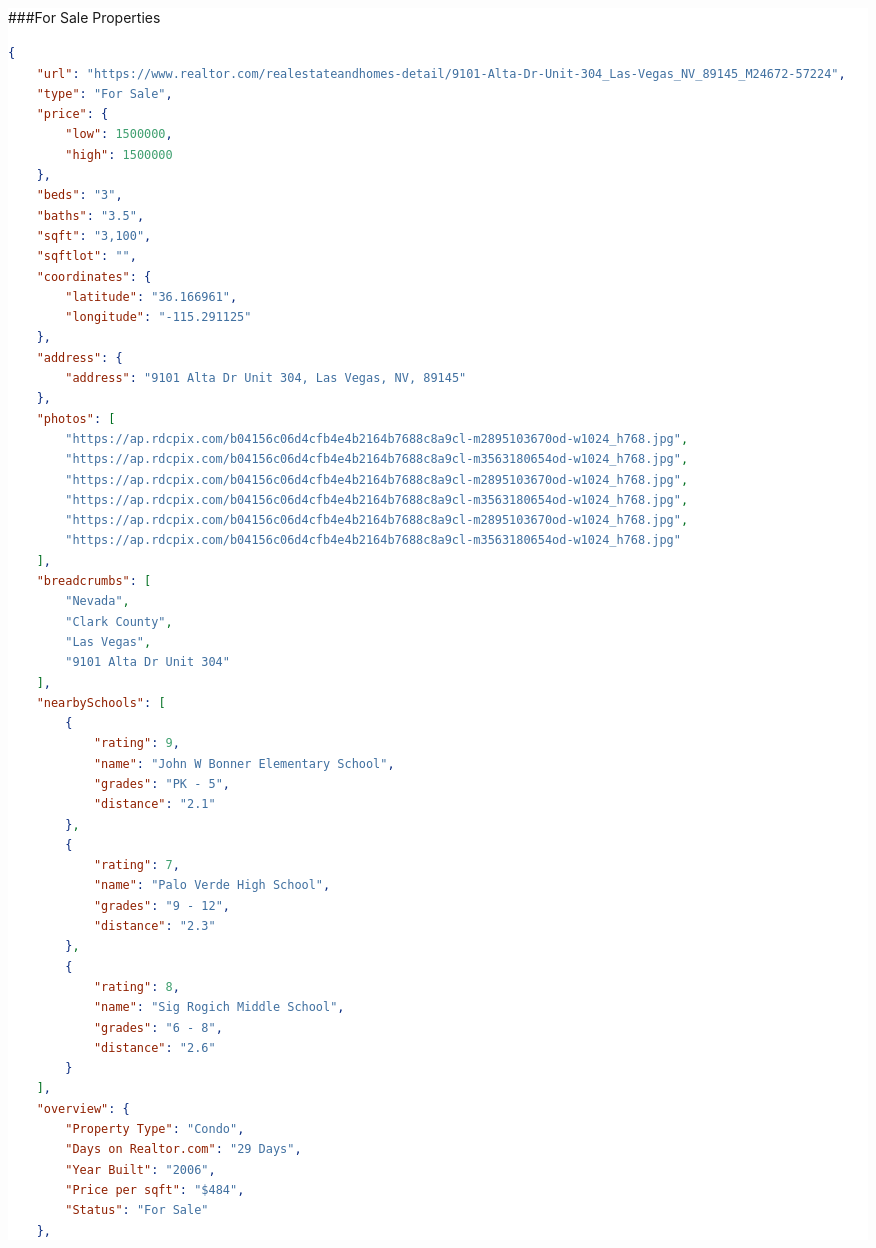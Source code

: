 ###For Sale Properties

```json
{
    "url": "https://www.realtor.com/realestateandhomes-detail/9101-Alta-Dr-Unit-304_Las-Vegas_NV_89145_M24672-57224",
    "type": "For Sale",
    "price": {
        "low": 1500000,
        "high": 1500000
    },
    "beds": "3",
    "baths": "3.5",
    "sqft": "3,100",
    "sqftlot": "",
    "coordinates": {
        "latitude": "36.166961",
        "longitude": "-115.291125"
    },
    "address": {
        "address": "9101 Alta Dr Unit 304, Las Vegas, NV, 89145"
    },
    "photos": [
        "https://ap.rdcpix.com/b04156c06d4cfb4e4b2164b7688c8a9cl-m2895103670od-w1024_h768.jpg",
        "https://ap.rdcpix.com/b04156c06d4cfb4e4b2164b7688c8a9cl-m3563180654od-w1024_h768.jpg",
        "https://ap.rdcpix.com/b04156c06d4cfb4e4b2164b7688c8a9cl-m2895103670od-w1024_h768.jpg",
        "https://ap.rdcpix.com/b04156c06d4cfb4e4b2164b7688c8a9cl-m3563180654od-w1024_h768.jpg",
        "https://ap.rdcpix.com/b04156c06d4cfb4e4b2164b7688c8a9cl-m2895103670od-w1024_h768.jpg",
        "https://ap.rdcpix.com/b04156c06d4cfb4e4b2164b7688c8a9cl-m3563180654od-w1024_h768.jpg"
    ],
    "breadcrumbs": [
        "Nevada",
        "Clark County",
        "Las Vegas",
        "9101 Alta Dr Unit 304"
    ],
    "nearbySchools": [
        {
            "rating": 9,
            "name": "John W Bonner Elementary School",
            "grades": "PK - 5",
            "distance": "2.1"
        },
        {
            "rating": 7,
            "name": "Palo Verde High School",
            "grades": "9 - 12",
            "distance": "2.3"
        },
        {
            "rating": 8,
            "name": "Sig Rogich Middle School",
            "grades": "6 - 8",
            "distance": "2.6"
        }
    ],
    "overview": {
        "Property Type": "Condo",
        "Days on Realtor.com": "29 Days",
        "Year Built": "2006",
        "Price per sqft": "$484",
        "Status": "For Sale"
    },
```